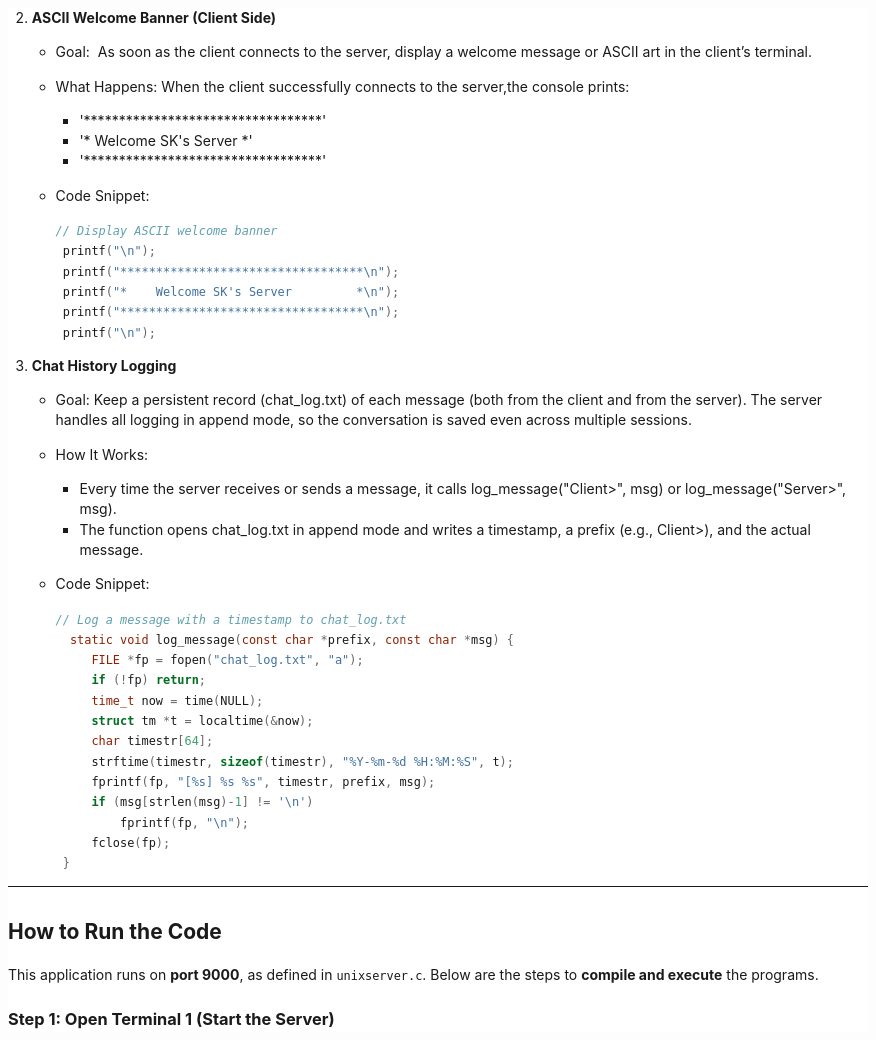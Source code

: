 2. **ASCII Welcome Banner (Client Side)**
   - Goal:  As soon as the client connects to the server, display a welcome message or ASCII art in the client’s terminal.
   - What Happens: When the client successfully connects to the server,the console prints:
      - '**********************************'
      - '*     Welcome SK's Server        *'
      - '**********************************'

   - Code Snippet:
      ```c
     // Display ASCII welcome banner
       printf("\n");
       printf("**********************************\n");
       printf("*    Welcome SK's Server         *\n");
       printf("**********************************\n");
       printf("\n");
      ```

4. **Chat History Logging**
   - Goal: Keep a persistent record (chat_log.txt) of each message (both from the client and from the server). The server handles all logging in append mode, so the conversation is saved even across multiple sessions.
   - How It Works:
      - Every time the server receives or sends a message, it calls log_message("Client>", msg) or log_message("Server>", msg).
      - The function opens chat_log.txt in append mode and writes a timestamp, a prefix (e.g., Client>), and the actual message.

   - Code Snippet:
     ```c
     // Log a message with a timestamp to chat_log.txt
       static void log_message(const char *prefix, const char *msg) {
          FILE *fp = fopen("chat_log.txt", "a");
          if (!fp) return;
          time_t now = time(NULL);
          struct tm *t = localtime(&now);
          char timestr[64];
          strftime(timestr, sizeof(timestr), "%Y-%m-%d %H:%M:%S", t);
          fprintf(fp, "[%s] %s %s", timestr, prefix, msg);
          if (msg[strlen(msg)-1] != '\n')
              fprintf(fp, "\n");
          fclose(fp);
      }
     ```

---

## How to Run the Code

This application runs on **port 9000**, as defined in `unixserver.c`. Below are the steps to **compile and execute** the programs.

### **Step 1: Open Terminal 1 (Start the Server)**
